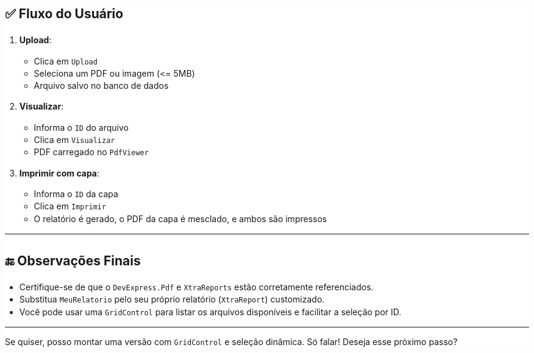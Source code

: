 
## ✅ Fluxo do Usuário

1. **Upload**:
   - Clica em `Upload`
   - Seleciona um PDF ou imagem (<= 5MB)
   - Arquivo salvo no banco de dados

2. **Visualizar**:
   - Informa o `ID` do arquivo
   - Clica em `Visualizar`
   - PDF carregado no `PdfViewer`

3. **Imprimir com capa**:
   - Informa o `ID` da capa
   - Clica em `Imprimir`
   - O relatório é gerado, o PDF da capa é mesclado, e ambos são impressos

---

## 🔚 Observações Finais

- Certifique-se de que o `DevExpress.Pdf` e `XtraReports` estão corretamente referenciados.
- Substitua `MeuRelatorio` pelo seu próprio relatório (`XtraReport`) customizado.
- Você pode usar uma `GridControl` para listar os arquivos disponíveis e facilitar a seleção por ID.

---

Se quiser, posso montar uma versão com `GridControl` e seleção dinâmica. Só falar! Deseja esse próximo passo?